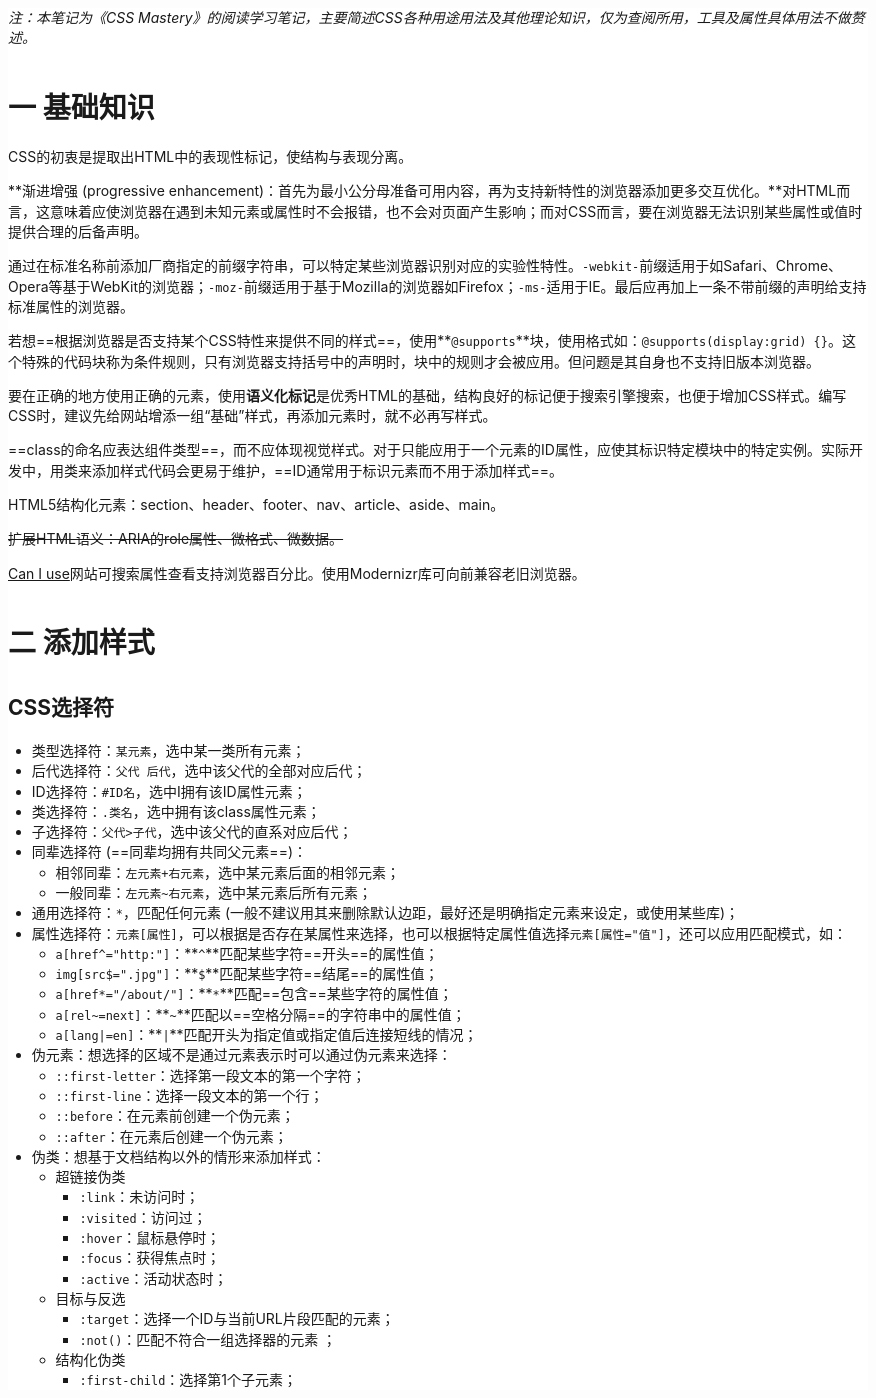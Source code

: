*注：本笔记为《CSS Mastery》的阅读学习笔记，主要简述CSS各种用途用法及其他理论知识，仅为查阅所用，工具及属性具体用法不做赘述。*

# 一 基础知识

CSS的初衷是提取出HTML中的表现性标记，使结构与表现分离。

**渐进增强 (progressive enhancement)：首先为最小公分母准备可用内容，再为支持新特性的浏览器添加更多交互优化。**对HTML而言，这意味着应使浏览器在遇到未知元素或属性时不会报错，也不会对页面产生影响；而对CSS而言，要在浏览器无法识别某些属性或值时提供合理的后备声明。

通过在标准名称前添加厂商指定的前缀字符串，可以特定某些浏览器识别对应的实验性特性。`-webkit-`前缀适用于如Safari、Chrome、Opera等基于WebKit的浏览器；`-moz-`前缀适用于基于Mozilla的浏览器如Firefox；`-ms-`适用于IE。最后应再加上一条不带前缀的声明给支持标准属性的浏览器。

若想==根据浏览器是否支持某个CSS特性来提供不同的样式==，使用**`@supports`**块，使用格式如：`@supports(display:grid) {}`。这个特殊的代码块称为条件规则，只有浏览器支持括号中的声明时，块中的规则才会被应用。但问题是其自身也不支持旧版本浏览器。

要在正确的地方使用正确的元素，使用**语义化标记**是优秀HTML的基础，结构良好的标记便于搜索引擎搜索，也便于增加CSS样式。编写CSS时，建议先给网站增添一组“基础”样式，再添加元素时，就不必再写样式。

==class的命名应表达组件类型==，而不应体现视觉样式。对于只能应用于一个元素的ID属性，应使其标识特定模块中的特定实例。实际开发中，用类来添加样式代码会更易于维护，==ID通常用于标识元素而不用于添加样式==。

HTML5结构化元素：section、header、footer、nav、article、aside、main。

~~扩展HTML语义：ARIA的role属性、微格式、微数据。~~

[Can I use](https://www.caniuse.com/)网站可搜索属性查看支持浏览器百分比。使用Modernizr库可向前兼容老旧浏览器。





# 二 添加样式

## CSS选择符

- 类型选择符：`某元素`，选中某一类所有元素；
- 后代选择符：`父代 后代`，选中该父代的全部对应后代；
- ID选择符：`#ID名`，选中I拥有该ID属性元素；
- 类选择符：`.类名`，选中拥有该class属性元素；
- 子选择符：`父代>子代`，选中该父代的直系对应后代；
- 同辈选择符 (==同辈均拥有共同父元素==)：
  - 相邻同辈：`左元素+右元素`，选中某元素后面的相邻元素；
  - 一般同辈：`左元素~右元素`，选中某元素后所有元素；
- 通用选择符：`*`，匹配任何元素 (一般不建议用其来删除默认边距，最好还是明确指定元素来设定，或使用某些库)；
- 属性选择符：`元素[属性]`，可以根据是否存在某属性来选择，也可以根据特定属性值选择`元素[属性="值"]`，还可以应用匹配模式，如：
  - `a[href^="http:"]`：**`^`**匹配某些字符==开头==的属性值；
  - `img[src$=".jpg"]`：**`$`**匹配某些字符==结尾==的属性值；
  - `a[href*="/about/"]`：**`*`**匹配==包含==某些字符的属性值；
  - `a[rel~=next]`：**`~`**匹配以==空格分隔==的字符串中的属性值；
  - `a[lang|=en]`：**`|`**匹配开头为指定值或指定值后连接短线的情况；
- 伪元素：想选择的区域不是通过元素表示时可以通过伪元素来选择：
  - `::first-letter`：选择第一段文本的第一个字符；
  - `::first-line`：选择一段文本的第一个行；
  - `::before`：在元素前创建一个伪元素；
  - `::after`：在元素后创建一个伪元素；
- 伪类：想基于文档结构以外的情形来添加样式：
  - 超链接伪类
    - `:link`：未访问时；
    - `:visited`：访问过；
    - `:hover`：鼠标悬停时；
    - `:focus`：获得焦点时；
    - `:active`：活动状态时；
  - 目标与反选
    - `:target`：选择一个ID与当前URL片段匹配的元素；
    -  `:not()`：匹配不符合一组选择器的元素 ；
  - 结构化伪类
    - `:first-child`：选择第1个子元素；